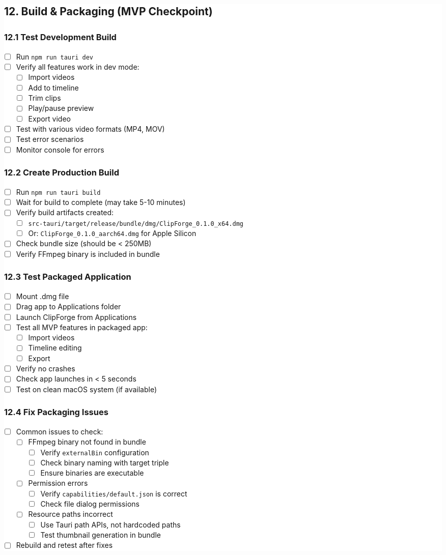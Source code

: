 
## 12. Build & Packaging (MVP Checkpoint)

### 12.1 Test Development Build
- [ ] Run `npm run tauri dev`
- [ ] Verify all features work in dev mode:
  - [ ] Import videos
  - [ ] Add to timeline
  - [ ] Trim clips
  - [ ] Play/pause preview
  - [ ] Export video
- [ ] Test with various video formats (MP4, MOV)
- [ ] Test error scenarios
- [ ] Monitor console for errors

### 12.2 Create Production Build
- [ ] Run `npm run tauri build`
- [ ] Wait for build to complete (may take 5-10 minutes)
- [ ] Verify build artifacts created:
  - [ ] `src-tauri/target/release/bundle/dmg/ClipForge_0.1.0_x64.dmg`
  - [ ] Or: `ClipForge_0.1.0_aarch64.dmg` for Apple Silicon
- [ ] Check bundle size (should be < 250MB)
- [ ] Verify FFmpeg binary is included in bundle

### 12.3 Test Packaged Application
- [ ] Mount .dmg file
- [ ] Drag app to Applications folder
- [ ] Launch ClipForge from Applications
- [ ] Test all MVP features in packaged app:
  - [ ] Import videos
  - [ ] Timeline editing
  - [ ] Export
- [ ] Verify no crashes
- [ ] Check app launches in < 5 seconds
- [ ] Test on clean macOS system (if available)

### 12.4 Fix Packaging Issues
- [ ] Common issues to check:
  - [ ] FFmpeg binary not found in bundle
    - [ ] Verify `externalBin` configuration
    - [ ] Check binary naming with target triple
    - [ ] Ensure binaries are executable
  - [ ] Permission errors
    - [ ] Verify `capabilities/default.json` is correct
    - [ ] Check file dialog permissions
  - [ ] Resource paths incorrect
    - [ ] Use Tauri path APIs, not hardcoded paths
    - [ ] Test thumbnail generation in bundle
- [ ] Rebuild and retest after fixes
